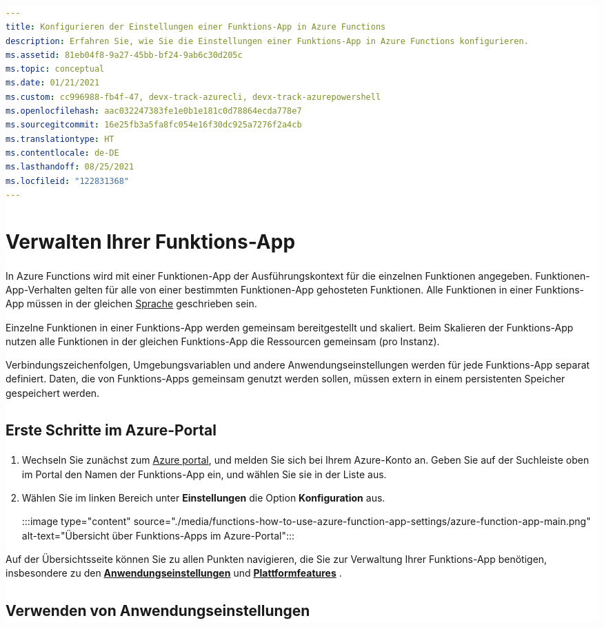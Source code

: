 ```yaml
---
title: Konfigurieren der Einstellungen einer Funktions-App in Azure Functions
description: Erfahren Sie, wie Sie die Einstellungen einer Funktions-App in Azure Functions konfigurieren.
ms.assetid: 81eb04f8-9a27-45bb-bf24-9ab6c30d205c
ms.topic: conceptual
ms.date: 01/21/2021
ms.custom: cc996988-fb4f-47, devx-track-azurecli, devx-track-azurepowershell
ms.openlocfilehash: aac032247383fe1e0b1e181c0d78864ecda778e7
ms.sourcegitcommit: 16e25fb3a5fa8fc054e16f30dc925a7276f2a4cb
ms.translationtype: HT
ms.contentlocale: de-DE
ms.lasthandoff: 08/25/2021
ms.locfileid: "122831368"
---
```

# <a name="manage-your-function-app"></a>Verwalten Ihrer Funktions-App 

In Azure Functions wird mit einer Funktionen-App der Ausführungskontext für die einzelnen Funktionen angegeben. Funktionen-App-Verhalten gelten für alle von einer bestimmten Funktionen-App gehosteten Funktionen. Alle Funktionen in einer Funktions-App müssen in der gleichen [Sprache](supported-languages.md) geschrieben sein. 

Einzelne Funktionen in einer Funktions-App werden gemeinsam bereitgestellt und skaliert. Beim Skalieren der Funktions-App nutzen alle Funktionen in der gleichen Funktions-App die Ressourcen gemeinsam (pro Instanz). 

Verbindungszeichenfolgen, Umgebungsvariablen und andere Anwendungseinstellungen werden für jede Funktions-App separat definiert. Daten, die von Funktions-Apps gemeinsam genutzt werden sollen, müssen extern in einem persistenten Speicher gespeichert werden.

## <a name="get-started-in-the-azure-portal"></a>Erste Schritte im Azure-Portal

1. Wechseln Sie zunächst zum [Azure portal], und melden Sie sich bei Ihrem Azure-Konto an. Geben Sie auf der Suchleiste oben im Portal den Namen der Funktions-App ein, und wählen Sie sie in der Liste aus. 

2. Wählen Sie im linken Bereich unter **Einstellungen** die Option **Konfiguration** aus.

    :::image type="content" source="./media/functions-how-to-use-azure-function-app-settings/azure-function-app-main.png" alt-text="Übersicht über Funktions-Apps im Azure-Portal":::

Auf der Übersichtsseite können Sie zu allen Punkten navigieren, die Sie zur Verwaltung Ihrer Funktions-App benötigen, insbesondere zu den **[Anwendungseinstellungen](#settings)** und **[Plattformfeatures](#platform-features)** .

## <a name="work-with-application-settings"></a><a name="settings"></a>Verwenden von Anwendungseinstellungen


[Azure-Befehlszeilenschnittstelle]: /cli/azure/
[Azure portal]: https://portal.azure.com